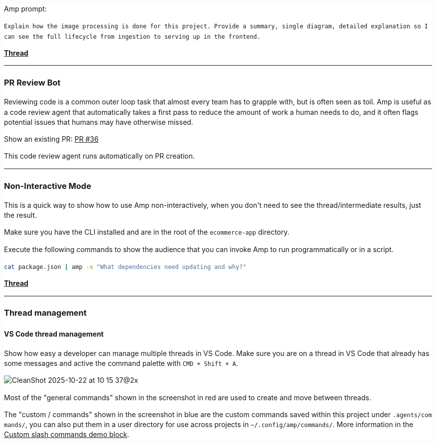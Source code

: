 Amp prompt:

```
Explain how the image processing is done for this project. Provide a summary, single diagram, detailed explanation so I can see the full lifecycle from ingestion to serving up in the frontend.
```

**[Thread](https://ampcode.com/threads/T-ade7f12c-3283-4e01-b4f0-eabe75765774)**

---

### PR Review Bot

Reviewing code is a common outer loop task that almost every team has to grapple with, but is often seen as toil. Amp is useful as a code review agent that automatically takes a first pass to reduce the amount of work a human needs to do, and it often flags potential issues that humans may have otherwise missed.

Show an existing PR: [PR #36](https://github.com/sourcegraph/ecommerce-app/pull/36)

This code review agent runs automatically on PR creation.

---

### Non-Interactive Mode

This is a quick way to show how to use Amp non-interactively, when you don't need to see the thread/intermediate results, just the result.

Make sure you have the CLI installed and are in the root of the `ecommerce-app` directory.

Execute the following commands to show the audience that you can invoke Amp to run programmatically or in a script.

```bash
cat package.json | amp -x "What dependencies need updating and why?"
```

**[Thread](https://ampcode.com/threads/T-5198c420-d00c-416a-98fa-477ad0609de6)**

---

### Thread management

#### VS Code thread management

Show how easy a developer can manage multiple threads in VS Code. Make sure you are on a thread in VS Code that already has some messages and active the command palette with `CMD + Shift + A`.

<img width="800" height="410" alt="CleanShot 2025-10-22 at 10 15 37@2x" src="https://github.com/user-attachments/assets/3e5af488-1a91-47c0-a3d0-63edc561b329" />

Most of the "general commands" shown in the screenshot in red are used to create and move between threads.

The "custom / commands" shown in the screenshot in blue are the custom commands saved within this project under `.agents/commands/`, you can also put them in a user directory for use across projects in `~/.config/amp/commands/`. More information in the [Custom slash commands demo block](#custom-slash-commands).
